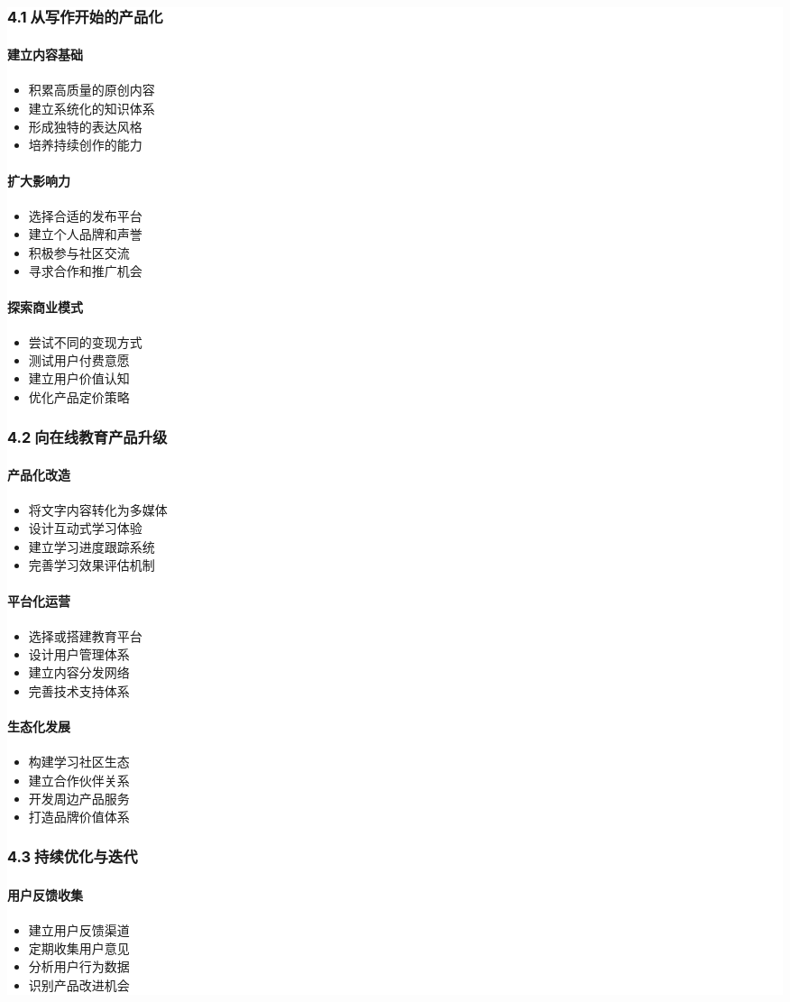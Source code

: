 ### 4.1 从写作开始的产品化

#### 建立内容基础

- 积累高质量的原创内容
- 建立系统化的知识体系
- 形成独特的表达风格
- 培养持续创作的能力

#### 扩大影响力

- 选择合适的发布平台
- 建立个人品牌和声誉
- 积极参与社区交流
- 寻求合作和推广机会

#### 探索商业模式

- 尝试不同的变现方式
- 测试用户付费意愿
- 建立用户价值认知
- 优化产品定价策略

### 4.2 向在线教育产品升级

#### 产品化改造

- 将文字内容转化为多媒体
- 设计互动式学习体验
- 建立学习进度跟踪系统
- 完善学习效果评估机制

#### 平台化运营

- 选择或搭建教育平台
- 设计用户管理体系
- 建立内容分发网络
- 完善技术支持体系

#### 生态化发展

- 构建学习社区生态
- 建立合作伙伴关系
- 开发周边产品服务
- 打造品牌价值体系

### 4.3 持续优化与迭代

#### 用户反馈收集

- 建立用户反馈渠道
- 定期收集用户意见
- 分析用户行为数据
- 识别产品改进机会
